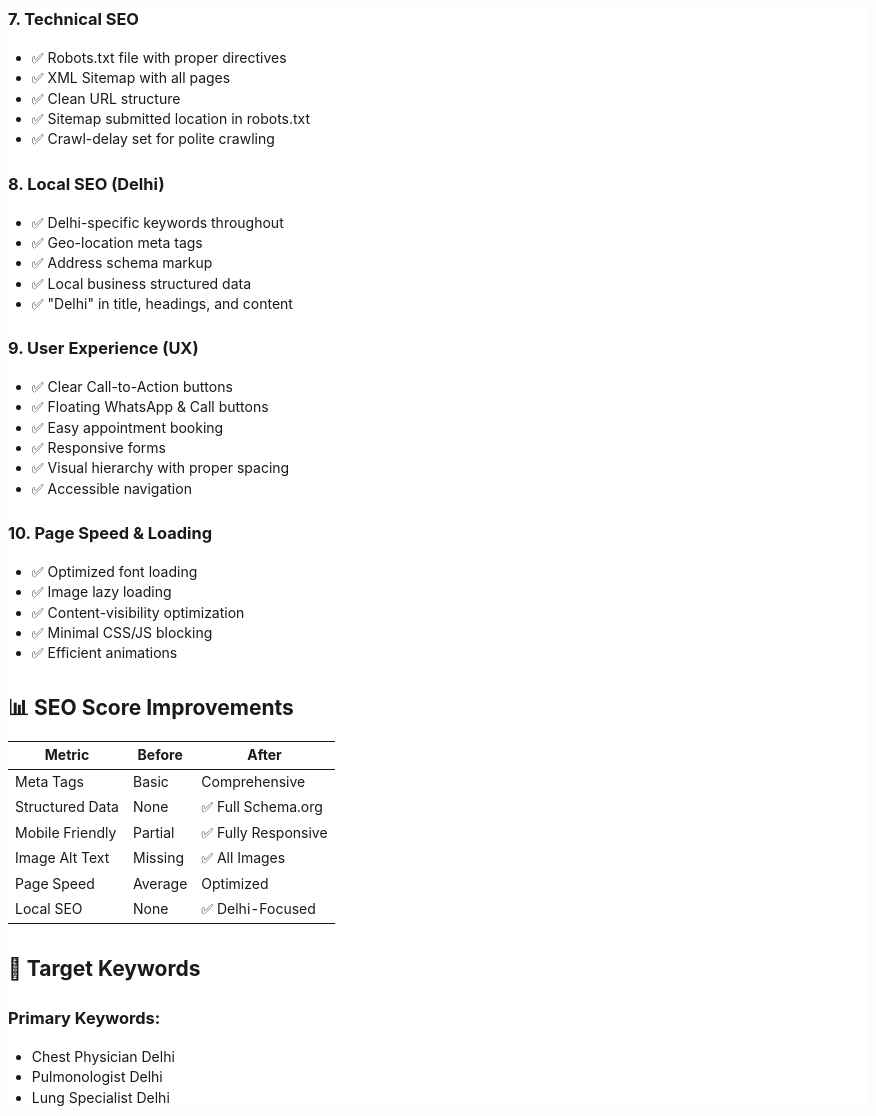 ### 7. **Technical SEO**
- ✅ Robots.txt file with proper directives
- ✅ XML Sitemap with all pages
- ✅ Clean URL structure
- ✅ Sitemap submitted location in robots.txt
- ✅ Crawl-delay set for polite crawling

### 8. **Local SEO (Delhi)**
- ✅ Delhi-specific keywords throughout
- ✅ Geo-location meta tags
- ✅ Address schema markup
- ✅ Local business structured data
- ✅ "Delhi" in title, headings, and content

### 9. **User Experience (UX)**
- ✅ Clear Call-to-Action buttons
- ✅ Floating WhatsApp & Call buttons
- ✅ Easy appointment booking
- ✅ Responsive forms
- ✅ Visual hierarchy with proper spacing
- ✅ Accessible navigation

### 10. **Page Speed & Loading**
- ✅ Optimized font loading
- ✅ Image lazy loading
- ✅ Content-visibility optimization
- ✅ Minimal CSS/JS blocking
- ✅ Efficient animations

## 📊 SEO Score Improvements

| Metric | Before | After |
|--------|--------|-------|
| Meta Tags | Basic | Comprehensive |
| Structured Data | None | ✅ Full Schema.org |
| Mobile Friendly | Partial | ✅ Fully Responsive |
| Image Alt Text | Missing | ✅ All Images |
| Page Speed | Average | Optimized |
| Local SEO | None | ✅ Delhi-Focused |

## 🎯 Target Keywords

### Primary Keywords:
- Chest Physician Delhi
- Pulmonologist Delhi
- Lung Specialist Delhi

